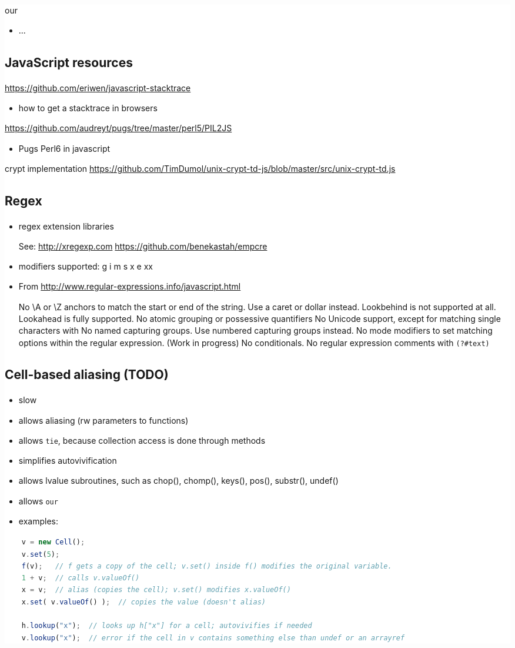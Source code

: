 our
- ...



JavaScript resources
--------------


https://github.com/eriwen/javascript-stacktrace
- how to get a stacktrace in browsers

https://github.com/audreyt/pugs/tree/master/perl5/PIL2JS
- Pugs Perl6 in javascript

crypt implementation
https://github.com/TimDumol/unix-crypt-td-js/blob/master/src/unix-crypt-td.js

Regex
--------------

- regex extension libraries

    See: http://xregexp.com https://github.com/benekastah/empcre

- modifiers supported: g i m s x e xx

- From http://www.regular-expressions.info/javascript.html

    No \A or \Z anchors to match the start or end of the string. Use a caret or dollar instead.
    Lookbehind is not supported at all. Lookahead is fully supported.
    No atomic grouping or possessive quantifiers
    No Unicode support, except for matching single characters with
    No named capturing groups. Use numbered capturing groups instead.
    No mode modifiers to set matching options within the regular expression. (Work in progress)
    No conditionals.
    No regular expression comments with `(?#text)`



Cell-based aliasing (TODO)
--------------


- slow
- allows aliasing (rw parameters to functions)
- allows `tie`, because collection access is done through methods
- simplifies autovivification
- allows lvalue subroutines, such as chop(), chomp(), keys(), pos(), substr(), undef()
- allows `our`

- examples:

```javascript
    v = new Cell();
    v.set(5);
    f(v);   // f gets a copy of the cell; v.set() inside f() modifies the original variable.
    1 + v;  // calls v.valueOf()
    x = v;  // alias (copies the cell); v.set() modifies x.valueOf()
    x.set( v.valueOf() );  // copies the value (doesn't alias)

    h.lookup("x");  // looks up h["x"] for a cell; autovivifies if needed
    v.lookup("x");  // error if the cell in v contains something else than undef or an arrayref
```
